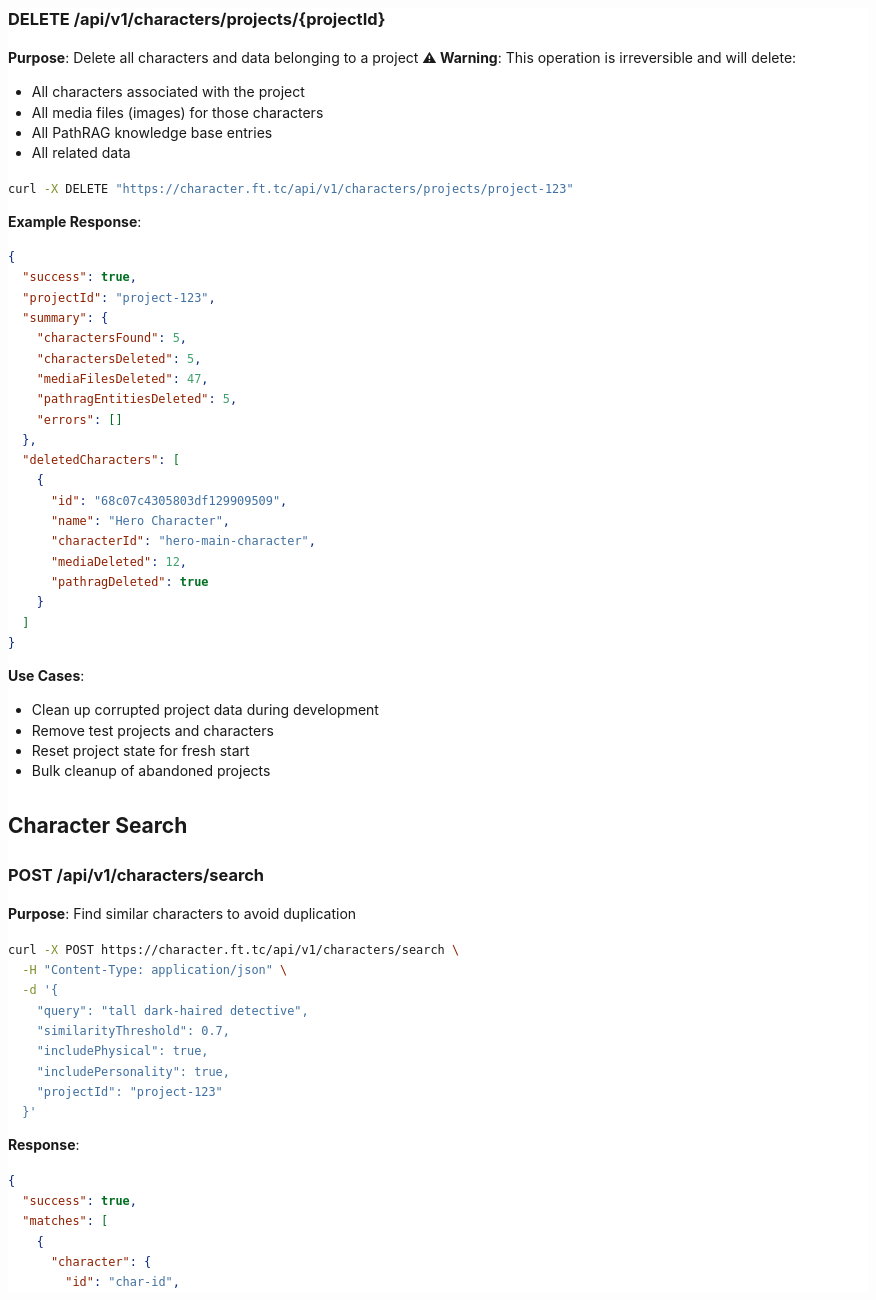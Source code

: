 ### DELETE /api/v1/characters/projects/{projectId}
**Purpose**: Delete all characters and data belonging to a project
**⚠️ Warning**: This operation is irreversible and will delete:
- All characters associated with the project
- All media files (images) for those characters
- All PathRAG knowledge base entries
- All related data

```bash
curl -X DELETE "https://character.ft.tc/api/v1/characters/projects/project-123"
```

**Example Response**:
```json
{
  "success": true,
  "projectId": "project-123",
  "summary": {
    "charactersFound": 5,
    "charactersDeleted": 5,
    "mediaFilesDeleted": 47,
    "pathragEntitiesDeleted": 5,
    "errors": []
  },
  "deletedCharacters": [
    {
      "id": "68c07c4305803df129909509",
      "name": "Hero Character",
      "characterId": "hero-main-character",
      "mediaDeleted": 12,
      "pathragDeleted": true
    }
  ]
}
```

**Use Cases**:
- Clean up corrupted project data during development
- Remove test projects and characters
- Reset project state for fresh start
- Bulk cleanup of abandoned projects

## Character Search

### POST /api/v1/characters/search
**Purpose**: Find similar characters to avoid duplication
```bash
curl -X POST https://character.ft.tc/api/v1/characters/search \
  -H "Content-Type: application/json" \
  -d '{
    "query": "tall dark-haired detective",
    "similarityThreshold": 0.7,
    "includePhysical": true,
    "includePersonality": true,
    "projectId": "project-123"
  }'
```
**Response**:
```json
{
  "success": true,
  "matches": [
    {
      "character": {
        "id": "char-id",
```